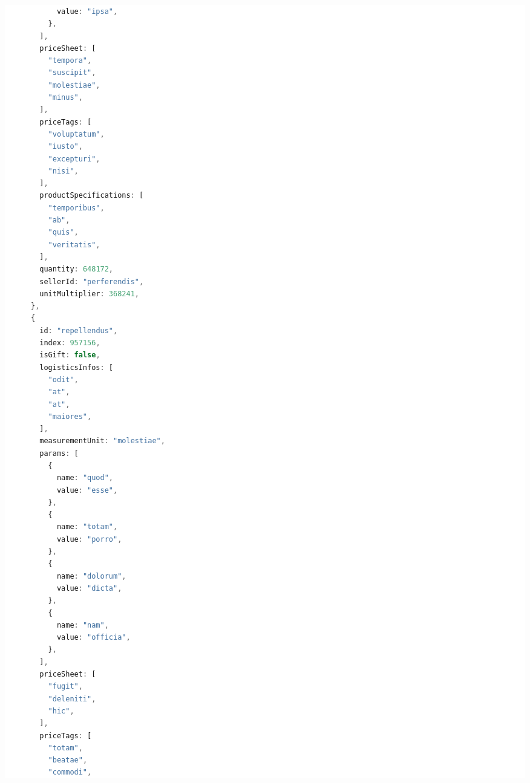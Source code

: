 ```typescript
            value: "ipsa",
          },
        ],
        priceSheet: [
          "tempora",
          "suscipit",
          "molestiae",
          "minus",
        ],
        priceTags: [
          "voluptatum",
          "iusto",
          "excepturi",
          "nisi",
        ],
        productSpecifications: [
          "temporibus",
          "ab",
          "quis",
          "veritatis",
        ],
        quantity: 648172,
        sellerId: "perferendis",
        unitMultiplier: 368241,
      },
      {
        id: "repellendus",
        index: 957156,
        isGift: false,
        logisticsInfos: [
          "odit",
          "at",
          "at",
          "maiores",
        ],
        measurementUnit: "molestiae",
        params: [
          {
            name: "quod",
            value: "esse",
          },
          {
            name: "totam",
            value: "porro",
          },
          {
            name: "dolorum",
            value: "dicta",
          },
          {
            name: "nam",
            value: "officia",
          },
        ],
        priceSheet: [
          "fugit",
          "deleniti",
          "hic",
        ],
        priceTags: [
          "totam",
          "beatae",
          "commodi",
```